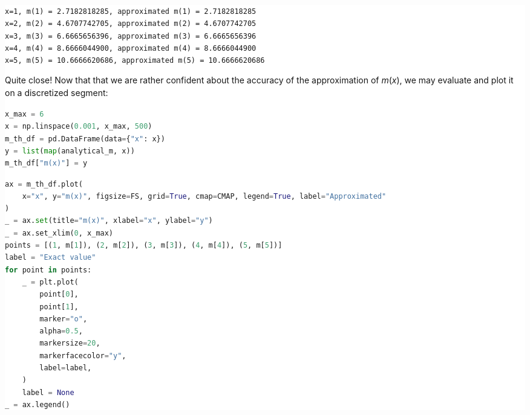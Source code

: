     x=1, m(1) = 2.7182818285, approximated m(1) = 2.7182818285
    x=2, m(2) = 4.6707742705, approximated m(2) = 4.6707742705
    x=3, m(3) = 6.6665656396, approximated m(3) = 6.6665656396
    x=4, m(4) = 8.6666044900, approximated m(4) = 8.6666044900
    x=5, m(5) = 10.6666620686, approximated m(5) = 10.6666620686

Quite close! Now that that we are rather confident about the accuracy of the approximation of $m(x)$, we may evaluate and plot it on a discretized segment:


```python
x_max = 6
x = np.linspace(0.001, x_max, 500)
m_th_df = pd.DataFrame(data={"x": x})
y = list(map(analytical_m, x))
m_th_df["m(x)"] = y
```


```python
ax = m_th_df.plot(
    x="x", y="m(x)", figsize=FS, grid=True, cmap=CMAP, legend=True, label="Approximated"
)
_ = ax.set(title="m(x)", xlabel="x", ylabel="y")
_ = ax.set_xlim(0, x_max)
points = [(1, m[1]), (2, m[2]), (3, m[3]), (4, m[4]), (5, m[5])]
label = "Exact value"
for point in points:
    _ = plt.plot(
        point[0],
        point[1],
        marker="o",
        alpha=0.5,
        markersize=20,
        markerfacecolor="y",
        label=label,
    )
    label = None
_ = ax.legend()
```


<p align="center">